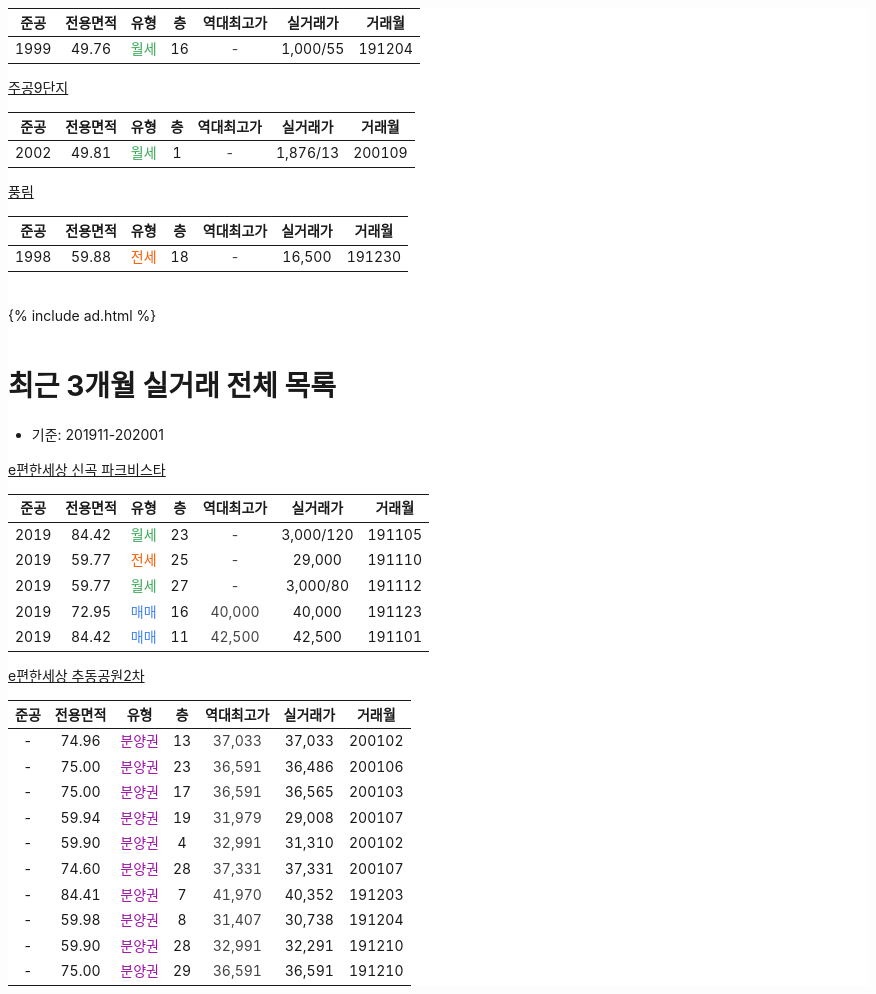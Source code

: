 |준공|전용면적|유형|층|역대최고가|실거래가|거래월|
|:---:|:---:|:---:|:---:|:---:|:---:|:---:|
|1999|49.76|<span style="color:#34a853">월세</span>|16|<span style="color:#444444">-</span>|1,000/55|191204|

[주공9단지](https://search.naver.com/search.naver?query=%EA%B2%BD%EA%B8%B0%EB%8F%84+%EC%9D%98%EC%A0%95%EB%B6%80%EC%8B%9C+%EC%8B%A0%EA%B3%A1%EB%8F%99+%EC%A3%BC%EA%B3%B59%EB%8B%A8%EC%A7%80)

|준공|전용면적|유형|층|역대최고가|실거래가|거래월|
|:---:|:---:|:---:|:---:|:---:|:---:|:---:|
|2002|49.81|<span style="color:#34a853">월세</span>|1|<span style="color:#444444">-</span>|1,876/13|200109|

[풍림](https://search.naver.com/search.naver?query=%EA%B2%BD%EA%B8%B0%EB%8F%84+%EC%9D%98%EC%A0%95%EB%B6%80%EC%8B%9C+%EC%8B%A0%EA%B3%A1%EB%8F%99+%ED%92%8D%EB%A6%BC)

|준공|전용면적|유형|층|역대최고가|실거래가|거래월|
|:---:|:---:|:---:|:---:|:---:|:---:|:---:|
|1998|59.88|<span style="color:#ff5a00">전세</span>|18|<span style="color:#444444">-</span>|16,500|191230|


<br>
{% include ad.html %}
<br>

# 최근 3개월 실거래 전체 목록
* 기준: 201911-202001


[e편한세상 신곡 파크비스타](https://search.naver.com/search.naver?query=%EA%B2%BD%EA%B8%B0%EB%8F%84+%EC%9D%98%EC%A0%95%EB%B6%80%EC%8B%9C+%EC%8B%A0%EA%B3%A1%EB%8F%99+e%ED%8E%B8%ED%95%9C%EC%84%B8%EC%83%81+%EC%8B%A0%EA%B3%A1+%ED%8C%8C%ED%81%AC%EB%B9%84%EC%8A%A4%ED%83%80)

|준공|전용면적|유형|층|역대최고가|실거래가|거래월|
|:---:|:---:|:---:|:---:|:---:|:---:|:---:|
|2019|84.42|<span style="color:#34a853">월세</span>|23|<span style="color:#444444">-</span>|3,000/120|191105|
|2019|59.77|<span style="color:#ff5a00">전세</span>|25|<span style="color:#444444">-</span>|29,000|191110|
|2019|59.77|<span style="color:#34a853">월세</span>|27|<span style="color:#444444">-</span>|3,000/80|191112|
|2019|72.95|<span style="color:#4285f3">매매</span>|16|<span style="color:#444444">40,000</span>|40,000|191123|
|2019|84.42|<span style="color:#4285f3">매매</span>|11|<span style="color:#444444">42,500</span>|42,500|191101|

[e편한세상 추동공원2차](https://search.naver.com/search.naver?query=%EA%B2%BD%EA%B8%B0%EB%8F%84+%EC%9D%98%EC%A0%95%EB%B6%80%EC%8B%9C+%EC%8B%A0%EA%B3%A1%EB%8F%99+e%ED%8E%B8%ED%95%9C%EC%84%B8%EC%83%81+%EC%B6%94%EB%8F%99%EA%B3%B5%EC%9B%902%EC%B0%A8)

|준공|전용면적|유형|층|역대최고가|실거래가|거래월|
|:---:|:---:|:---:|:---:|:---:|:---:|:---:|
|-|74.96|<span style="color:#9C11A5">분양권</span>|13|<span style="color:#444444">37,033</span>|37,033|200102|
|-|75.00|<span style="color:#9C11A5">분양권</span>|23|<span style="color:#444444">36,591</span>|36,486|200106|
|-|75.00|<span style="color:#9C11A5">분양권</span>|17|<span style="color:#444444">36,591</span>|36,565|200103|
|-|59.94|<span style="color:#9C11A5">분양권</span>|19|<span style="color:#444444">31,979</span>|29,008|200107|
|-|59.90|<span style="color:#9C11A5">분양권</span>|4|<span style="color:#444444">32,991</span>|31,310|200102|
|-|74.60|<span style="color:#9C11A5">분양권</span>|28|<span style="color:#444444">37,331</span>|37,331|200107|
|-|84.41|<span style="color:#9C11A5">분양권</span>|7|<span style="color:#444444">41,970</span>|40,352|191203|
|-|59.98|<span style="color:#9C11A5">분양권</span>|8|<span style="color:#444444">31,407</span>|30,738|191204|
|-|59.90|<span style="color:#9C11A5">분양권</span>|28|<span style="color:#444444">32,991</span>|32,291|191210|
|-|75.00|<span style="color:#9C11A5">분양권</span>|29|<span style="color:#444444">36,591</span>|36,591|191210|